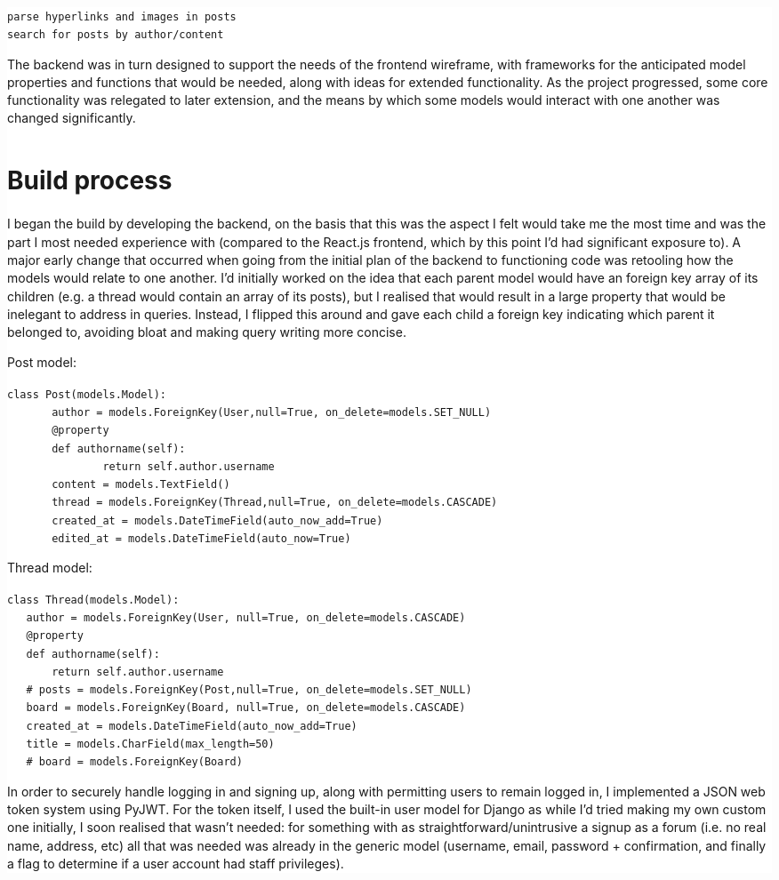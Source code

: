 ```CORE FUNCTIONALITY:
parse hyperlinks and images in posts
search for posts by author/content
```
The backend was in turn designed to support the needs of the frontend wireframe, with frameworks for the anticipated model properties and functions that would be needed, along with ideas for extended functionality. As the project progressed, some core functionality was relegated to later extension, and the means by which some models would interact with one another was changed significantly.

# Build process

I began the build by developing the backend, on the basis that this was the aspect I felt would take me the most time and was the part I most needed experience with (compared to the React.js frontend, which by this point I’d had significant exposure to). A major early change that occurred when going from the initial plan of the backend to functioning code was retooling how the models would relate to one another. I’d initially worked on the idea that each parent model would have an foreign key array of its children (e.g. a thread would contain an array of its posts), but I realised that would result in a large property that would be inelegant to address in queries. Instead, I flipped this around and gave each child a foreign key indicating which parent it belonged to, avoiding bloat and making query writing more concise.

Post model:
```
class Post(models.Model):
       author = models.ForeignKey(User,null=True, on_delete=models.SET_NULL)
       @property
       def authorname(self):
               return self.author.username
       content = models.TextField()
       thread = models.ForeignKey(Thread,null=True, on_delete=models.CASCADE)
       created_at = models.DateTimeField(auto_now_add=True)
       edited_at = models.DateTimeField(auto_now=True)
```
Thread model:
```
class Thread(models.Model):
   author = models.ForeignKey(User, null=True, on_delete=models.CASCADE)
   @property
   def authorname(self):
       return self.author.username
   # posts = models.ForeignKey(Post,null=True, on_delete=models.SET_NULL)
   board = models.ForeignKey(Board, null=True, on_delete=models.CASCADE)
   created_at = models.DateTimeField(auto_now_add=True)
   title = models.CharField(max_length=50)
   # board = models.ForeignKey(Board)
```

In order to securely handle logging in and signing up, along with permitting users to remain logged in, I implemented a JSON web token system using PyJWT. For the token itself, I used the built-in user model for Django as while I’d tried making my own custom one initially, I soon realised that wasn’t needed: for something with as straightforward/unintrusive a signup as a forum (i.e. no real name, address, etc) all that was needed was already in the generic model (username, email, password + confirmation, and finally a flag to determine if a user account had staff privileges).
